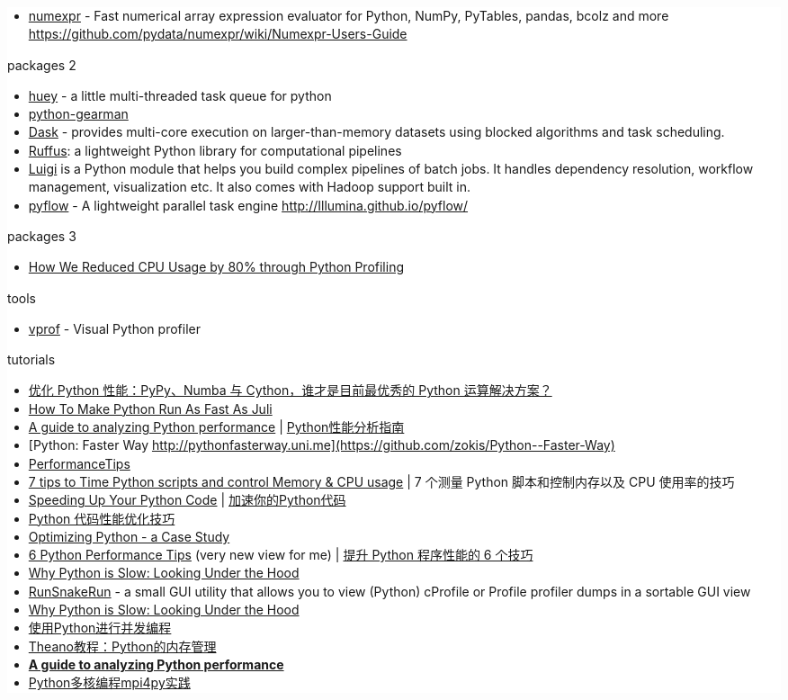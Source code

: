 - [numexpr](https://github.com/pydata/numexpr) - Fast numerical array expression evaluator for Python, NumPy, PyTables, pandas, bcolz and more https://github.com/pydata/numexpr/wiki/Numexpr-Users-Guide

packages 2

- [huey](https://github.com/coleifer/huey) - a little multi-threaded task queue for python
- [python-gearman](https://github.com/Yelp/python-gearman)
- [Dask](https://github.com/ContinuumIO/dask) - provides multi-core execution on larger-than-memory datasets using blocked algorithms and task scheduling.
- [Ruffus](http://www.ruffus.org.uk/): a lightweight Python library for computational pipelines
- [Luigi](https://github.com/spotify/luigi) is a Python module that helps you build complex pipelines of batch jobs. It handles dependency resolution, workflow management, visualization etc. It also comes with Hadoop support built in.
- [pyflow](https://github.com/Illumina/pyflow) - A lightweight parallel task engine http://Illumina.github.io/pyflow/

packages 3

-  [How We Reduced CPU Usage by 80% through Python Profiling](https://nylas.com/blog/performance/)

tools

- [vprof](https://github.com/nvdv/vprof) - Visual Python profiler

tutorials

- [优化 Python 性能：PyPy、Numba 与 Cython，谁才是目前最优秀的 Python 运算解决方案？](https://www.zhihu.com/question/24695645)
- [How To Make Python Run As Fast As Juli](https://www.ibm.com/developerworks/community/blogs/jfp/entry/Python_Meets_Julia_Micro_Performance?lang=en)
- [A guide to analyzing Python performance](http://www.huyng.com/posts/python-performance-analysis/) | [Python性能分析指南](http://www.oschina.net/translate/python-performance-analysis?print)
- [Python: Faster Way http://pythonfasterway.uni.me](https://github.com/zokis/Python--Faster-Way)
- [PerformanceTips](https://wiki.python.org/moin/PythonSpeed/PerformanceTips)
- [7 tips to Time Python scripts and control Memory & CPU usage](http://www.marinamele.com/7-tips-to-time-python-scripts-and-control-memory-and-cpu-usage?utm_source=Python%20Weekly%20Newsletter&utm_campaign=2bbc6ad4bc-Python_Weekly_Issue_167_November_27_2014&utm_medium=email&utm_term=0_9e26887fc5-2bbc6ad4bc-312702461) | 7 个测量 Python 脚本和控制内存以及 CPU 使用率的技巧
- [Speeding Up Your Python Code](http://maxburstein.com/blog/speeding-up-your-python-code/) | [加速你的Python代码](http://blog.jobbole.com/36701/)
- [Python 代码性能优化技巧](http://www.ibm.com/developerworks/cn/linux/l-cn-python-optim/)
- [Optimizing Python - a Case Study](https://www.airpair.com/python/posts/optimizing-python-code)
- [6 Python Performance Tips](http://blog.newrelic.com/2015/01/21/python-performance-tips/) (very new view for me) | [提升 Python 程序性能的 6 个技巧](http://saebbs.com/forum.php?mod=viewthread&tid=32312&page=1&extra=#pid214486)
- [Why Python is Slow: Looking Under the Hood](https://jakevdp.github.io/blog/2014/05/09/why-python-is-slow/)
- [RunSnakeRun](http://www.vrplumber.com/programming/runsnakerun/) - a small GUI utility that allows you to view (Python) cProfile or Profile profiler dumps in a sortable GUI view
- [Why Python is Slow: Looking Under the Hood](https://jakevdp.github.io/blog/2014/05/09/why-python-is-slow/)
- [使用Python进行并发编程](http://my.oschina.net/taogang/blog/389293)
- [Theano教程：Python的内存管理](http://www.cnblogs.com/90zeng/p/python_memory.html)
- **[A guide to analyzing Python performance](http://www.huyng.com/posts/python-performance-analysis/)**
- [Python多核编程mpi4py实践](http://tech.cnnetsec.com/1010.html)
